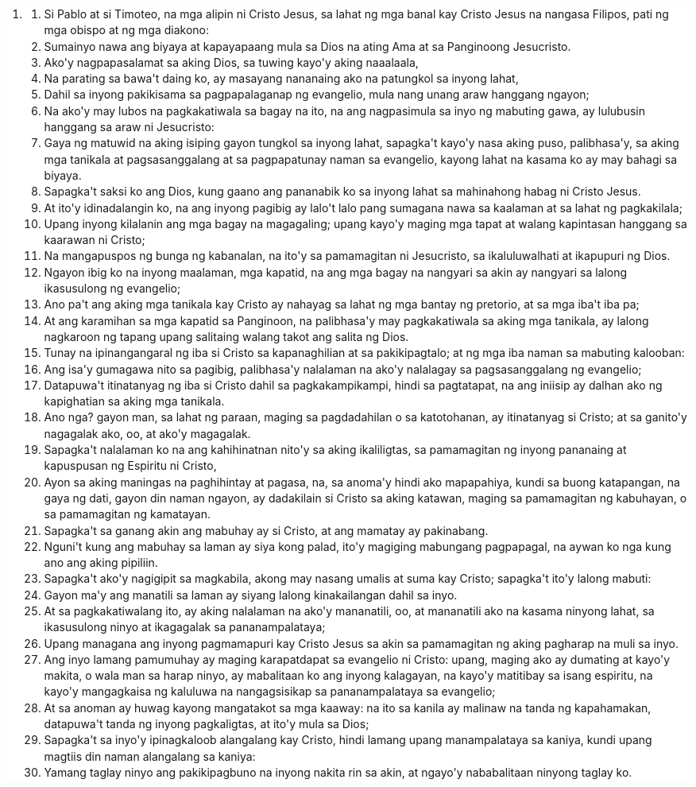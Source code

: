 <ol>
  <li>
    <ol>
      <li>Si Pablo at si Timoteo, na mga alipin ni Cristo Jesus, sa lahat ng mga banal kay Cristo Jesus na nangasa Filipos, pati ng mga obispo at ng mga diakono:</li>
      <li>Sumainyo nawa ang biyaya at kapayapaang mula sa Dios na ating Ama at sa Panginoong Jesucristo.</li>
      <li>Ako'y nagpapasalamat sa aking Dios, sa tuwing kayo'y aking naaalaala,</li>
      <li>Na parating sa bawa't daing ko, ay masayang nananaing ako na patungkol sa inyong lahat,</li>
      <li>Dahil sa inyong pakikisama sa pagpapalaganap ng evangelio, mula nang unang araw hanggang ngayon;</li>
      <li>Na ako'y may lubos na pagkakatiwala sa bagay na ito, na ang nagpasimula sa inyo ng mabuting gawa, ay lulubusin hanggang sa araw ni Jesucristo:</li>
      <li>Gaya ng matuwid na aking isiping gayon tungkol sa inyong lahat, sapagka't kayo'y nasa aking puso, palibhasa'y, sa aking mga tanikala at pagsasanggalang at sa pagpapatunay naman sa evangelio, kayong lahat na kasama ko ay may bahagi sa biyaya.</li>
      <li>Sapagka't saksi ko ang Dios, kung gaano ang pananabik ko sa inyong lahat sa mahinahong habag ni Cristo Jesus.</li>
      <li>At ito'y idinadalangin ko, na ang inyong pagibig ay lalo't lalo pang sumagana nawa sa kaalaman at sa lahat ng pagkakilala;</li>
      <li>Upang inyong kilalanin ang mga bagay na magagaling; upang kayo'y maging mga tapat at walang kapintasan hanggang sa kaarawan ni Cristo;</li>
      <li>Na mangapuspos ng bunga ng kabanalan, na ito'y sa pamamagitan ni Jesucristo, sa ikaluluwalhati at ikapupuri ng Dios.</li>
      <li>Ngayon ibig ko na inyong maalaman, mga kapatid, na ang mga bagay na nangyari sa akin ay nangyari sa lalong ikasusulong ng evangelio;</li>
      <li>Ano pa't ang aking mga tanikala kay Cristo ay nahayag sa lahat ng mga bantay ng pretorio, at sa mga iba't iba pa;</li>
      <li>At ang karamihan sa mga kapatid sa Panginoon, na palibhasa'y may pagkakatiwala sa aking mga tanikala, ay lalong nagkaroon ng tapang upang salitaing walang takot ang salita ng Dios.</li>
      <li>Tunay na ipinangangaral ng iba si Cristo sa kapanaghilian at sa pakikipagtalo; at ng mga iba naman sa mabuting kalooban:</li>
      <li>Ang isa'y gumagawa nito sa pagibig, palibhasa'y nalalaman na ako'y nalalagay sa pagsasanggalang ng evangelio;</li>
      <li>Datapuwa't itinatanyag ng iba si Cristo dahil sa pagkakampikampi, hindi sa pagtatapat, na ang iniisip ay dalhan ako ng kapighatian sa aking mga tanikala.</li>
      <li>Ano nga? gayon man, sa lahat ng paraan, maging sa pagdadahilan o sa katotohanan, ay itinatanyag si Cristo; at sa ganito'y nagagalak ako, oo, at ako'y magagalak.</li>
      <li>Sapagka't nalalaman ko na ang kahihinatnan nito'y sa aking ikaliligtas, sa pamamagitan ng inyong pananaing at kapuspusan ng Espiritu ni Cristo,</li>
      <li>Ayon sa aking maningas na paghihintay at pagasa, na, sa anoma'y hindi ako mapapahiya, kundi sa buong katapangan, na gaya ng dati, gayon din naman ngayon, ay dadakilain si Cristo sa aking katawan, maging sa pamamagitan ng kabuhayan, o sa pamamagitan ng kamatayan.</li>
      <li>Sapagka't sa ganang akin ang mabuhay ay si Cristo, at ang mamatay ay pakinabang.</li>
      <li>Nguni't kung ang mabuhay sa laman ay siya kong palad, ito'y magiging mabungang pagpapagal, na aywan ko nga kung ano ang aking pipiliin.</li>
      <li>Sapagka't ako'y nagigipit sa magkabila, akong may nasang umalis at suma kay Cristo; sapagka't ito'y lalong mabuti:</li>
      <li>Gayon ma'y ang manatili sa laman ay siyang lalong kinakailangan dahil sa inyo.</li>
      <li>At sa pagkakatiwalang ito, ay aking nalalaman na ako'y mananatili, oo, at mananatili ako na kasama ninyong lahat, sa ikasusulong ninyo at ikagagalak sa pananampalataya;</li>
      <li>Upang managana ang inyong pagmamapuri kay Cristo Jesus sa akin sa pamamagitan ng aking pagharap na muli sa inyo.</li>
      <li>Ang inyo lamang pamumuhay ay maging karapatdapat sa evangelio ni Cristo: upang, maging ako ay dumating at kayo'y makita, o wala man sa harap ninyo, ay mabalitaan ko ang inyong kalagayan, na kayo'y matitibay sa isang espiritu, na kayo'y mangagkaisa ng kaluluwa na nangagsisikap sa pananampalataya sa evangelio;</li>
      <li>At sa anoman ay huwag kayong mangatakot sa mga kaaway: na ito sa kanila ay malinaw na tanda ng kapahamakan, datapuwa't tanda ng inyong pagkaligtas, at ito'y mula sa Dios;</li>
      <li>Sapagka't sa inyo'y ipinagkaloob alangalang kay Cristo, hindi lamang upang manampalataya sa kaniya, kundi upang magtiis din naman alangalang sa kaniya:</li>
      <li>Yamang taglay ninyo ang pakikipagbuno na inyong nakita rin sa akin, at ngayo'y nababalitaan ninyong taglay ko.</li>
    </ol>